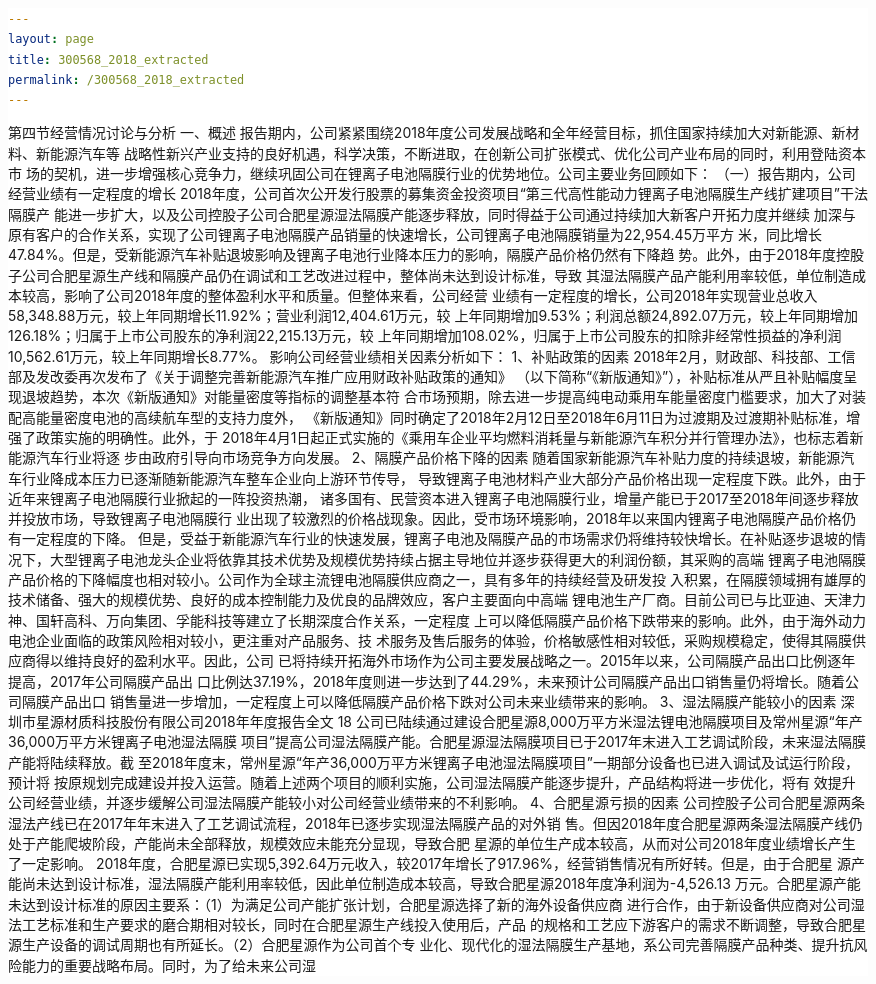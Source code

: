 ```yaml
---
layout: page
title: 300568_2018_extracted
permalink: /300568_2018_extracted
---
```


第四节经营情况讨论与分析
一、概述
报告期内，公司紧紧围绕2018年度公司发展战略和全年经营目标，抓住国家持续加大对新能源、新材料、新能源汽车等
战略性新兴产业支持的良好机遇，科学决策，不断进取，在创新公司扩张模式、优化公司产业布局的同时，利用登陆资本市
场的契机，进一步增强核心竞争力，继续巩固公司在锂离子电池隔膜行业的优势地位。公司主要业务回顾如下：
（一）报告期内，公司经营业绩有一定程度的增长
2018年度，公司首次公开发行股票的募集资金投资项目“第三代高性能动力锂离子电池隔膜生产线扩建项目”干法隔膜产
能进一步扩大，以及公司控股子公司合肥星源湿法隔膜产能逐步释放，同时得益于公司通过持续加大新客户开拓力度并继续
加深与原有客户的合作关系，实现了公司锂离子电池隔膜产品销量的快速增长，公司锂离子电池隔膜销量为22,954.45万平方
米，同比增长47.84%。但是，受新能源汽车补贴退坡影响及锂离子电池行业降本压力的影响，隔膜产品价格仍然有下降趋
势。此外，由于2018年度控股子公司合肥星源生产线和隔膜产品仍在调试和工艺改进过程中，整体尚未达到设计标准，导致
其湿法隔膜产品产能利用率较低，单位制造成本较高，影响了公司2018年度的整体盈利水平和质量。但整体来看，公司经营
业绩有一定程度的增长，公司2018年实现营业总收入58,348.88万元，较上年同期增长11.92%；营业利润12,404.61万元，较
上年同期增加9.53%；利润总额24,892.07万元，较上年同期增加126.18%；归属于上市公司股东的净利润22,215.13万元，较
上年同期增加108.02%，归属于上市公司股东的扣除非经常性损益的净利润10,562.61万元，较上年同期增长8.77%。
影响公司经营业绩相关因素分析如下：
1、补贴政策的因素
2018年2月，财政部、科技部、工信部及发改委再次发布了《关于调整完善新能源汽车推广应用财政补贴政策的通知》
（以下简称“《新版通知》”），补贴标准从严且补贴幅度呈现退坡趋势，本次《新版通知》对能量密度等指标的调整基本符
合市场预期，除去进一步提高纯电动乘用车能量密度门槛要求，加大了对装配高能量密度电池的高续航车型的支持力度外，
《新版通知》同时确定了2018年2月12日至2018年6月11日为过渡期及过渡期补贴标准，增强了政策实施的明确性。此外，于
2018年4月1日起正式实施的《乘用车企业平均燃料消耗量与新能源汽车积分并行管理办法》，也标志着新能源汽车行业将逐
步由政府引导向市场竞争方向发展。
2、隔膜产品价格下降的因素
随着国家新能源汽车补贴力度的持续退坡，新能源汽车行业降成本压力已逐渐随新能源汽车整车企业向上游环节传导，
导致锂离子电池材料产业大部分产品价格出现一定程度下跌。此外，由于近年来锂离子电池隔膜行业掀起的一阵投资热潮，
诸多国有、民营资本进入锂离子电池隔膜行业，增量产能已于2017至2018年间逐步释放并投放市场，导致锂离子电池隔膜行
业出现了较激烈的价格战现象。因此，受市场环境影响，2018年以来国内锂离子电池隔膜产品价格仍有一定程度的下降。
但是，受益于新能源汽车行业的快速发展，锂离子电池及隔膜产品的市场需求仍将维持较快增长。在补贴逐步退坡的情
况下，大型锂离子电池龙头企业将依靠其技术优势及规模优势持续占据主导地位并逐步获得更大的利润份额，其采购的高端
锂离子电池隔膜产品价格的下降幅度也相对较小。公司作为全球主流锂电池隔膜供应商之一，具有多年的持续经营及研发投
入积累，在隔膜领域拥有雄厚的技术储备、强大的规模优势、良好的成本控制能力及优良的品牌效应，客户主要面向中高端
锂电池生产厂商。目前公司已与比亚迪、天津力神、国轩高科、万向集团、孚能科技等建立了长期深度合作关系，一定程度
上可以降低隔膜产品价格下跌带来的影响。此外，由于海外动力电池企业面临的政策风险相对较小，更注重对产品服务、技
术服务及售后服务的体验，价格敏感性相对较低，采购规模稳定，使得其隔膜供应商得以维持良好的盈利水平。因此，公司
已将持续开拓海外市场作为公司主要发展战略之一。2015年以来，公司隔膜产品出口比例逐年提高，2017年公司隔膜产品出
口比例达37.19%，2018年度则进一步达到了44.29%，未来预计公司隔膜产品出口销售量仍将增长。随着公司隔膜产品出口
销售量进一步增加，一定程度上可以降低隔膜产品价格下跌对公司未来业绩带来的影响。
3、湿法隔膜产能较小的因素
深圳市星源材质科技股份有限公司2018年年度报告全文
18
公司已陆续通过建设合肥星源8,000万平方米湿法锂电池隔膜项目及常州星源“年产36,000万平方米锂离子电池湿法隔膜
项目”提高公司湿法隔膜产能。合肥星源湿法隔膜项目已于2017年末进入工艺调试阶段，未来湿法隔膜产能将陆续释放。截
至2018年度末，常州星源“年产36,000万平方米锂离子电池湿法隔膜项目”一期部分设备也已进入调试及试运行阶段，预计将
按原规划完成建设并投入运营。随着上述两个项目的顺利实施，公司湿法隔膜产能逐步提升，产品结构将进一步优化，将有
效提升公司经营业绩，并逐步缓解公司湿法隔膜产能较小对公司经营业绩带来的不利影响。
4、合肥星源亏损的因素
公司控股子公司合肥星源两条湿法产线已在2017年年末进入了工艺调试流程，2018年已逐步实现湿法隔膜产品的对外销
售。但因2018年度合肥星源两条湿法隔膜产线仍处于产能爬坡阶段，产能尚未全部释放，规模效应未能充分显现，导致合肥
星源的单位生产成本较高，从而对公司2018年度业绩增长产生了一定影响。
2018年度，合肥星源已实现5,392.64万元收入，较2017年增长了917.96%，经营销售情况有所好转。但是，由于合肥星
源产能尚未达到设计标准，湿法隔膜产能利用率较低，因此单位制造成本较高，导致合肥星源2018年度净利润为-4,526.13
万元。合肥星源产能未达到设计标准的原因主要系：（1）为满足公司产能扩张计划，合肥星源选择了新的海外设备供应商
进行合作，由于新设备供应商对公司湿法工艺标准和生产要求的磨合期相对较长，同时在合肥星源生产线投入使用后，产品
的规格和工艺应下游客户的需求不断调整，导致合肥星源生产设备的调试周期也有所延长。（2）合肥星源作为公司首个专
业化、现代化的湿法隔膜生产基地，系公司完善隔膜产品种类、提升抗风险能力的重要战略布局。同时，为了给未来公司湿